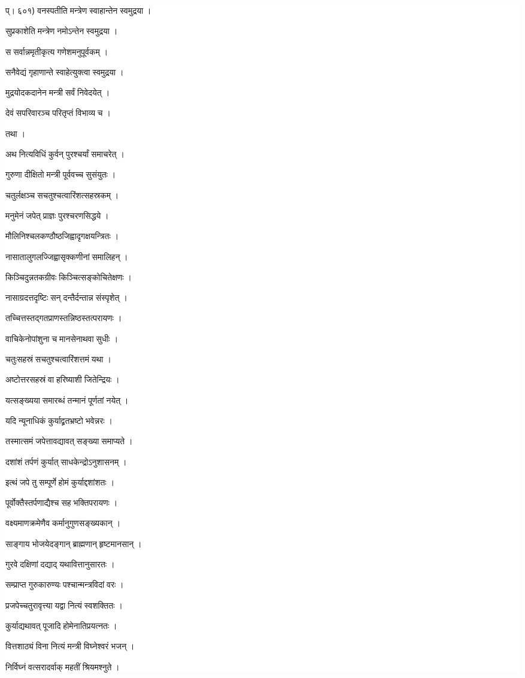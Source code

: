 प्। ६०१) वनस्पतीति मन्त्रेण स्वाहान्तेन स्वमुद्रया ।  
  
सुप्रकाशेति मन्त्रेण नमोऽन्तेन स्वमुद्रया ।  
  
स सर्वान्नमृतीकृत्य गणेशमनुपूर्वकम् ।  
  
सनैवेद्यं गृहाणान्ते स्वाहेत्युक्त्वा स्वमुद्रया ।  
  
मुद्रयोदकदानेन मन्त्री सर्वं निवेदयेत् ।  
  
देवं सपरिवारञ्च परितृप्तं विभाव्य च ।  
  
तथा ।  
  
अथ नित्यविधिं कुर्वन् पुरश्चर्यां समाचरेत् ।  
  
गुरुणा दीक्षितो मन्त्री पूर्ववच्च सुसंयुतः ।  
  
चतुर्लक्षञ्च सचतुश्चत्वारिंशत्सहस्रकम् ।  
  
मनुमेनं जपेत् प्राज्ञः पुरश्चरणसिद्धये ।  
  
मौलिनिश्चलकण्ठौष्ठजिह्वादृगक्षयन्त्रितः ।  
  
नासातालुगलज्जिह्वासृक्कणीनां समालिहन् ।  
  
किञ्चिदुन्नतकग्रीवः किञ्चित्सङ्कोचितेक्षणः ।  
  
नासाग्रदत्तदृष्टिः सन् दन्तैर्दन्तान्न संस्पृशेत् ।  
  
तच्चित्तस्तद्गतप्राणस्तन्निष्ठस्तत्परायणः ।  
  
वाचिकेनोपांशुना च मानसेनाथवा सुधीः ।  
  
चतुःसहस्रं सचतुश्चत्वारिंशत्तमं यथा ।  
  
अष्टोत्तरसहस्रं वा हरिष्याशी जितेन्द्रियः ।  
  
यत्सङ्ख्यया समारब्धं तन्मानं पूर्णतां नयेत् ।  
  
यदि न्यूनाधिकं कुर्याद्व्रतभ्रष्टो भवेन्नरः ।  
  
तस्मात्समं जपेत्तावद्यावत् सङ्ख्या समाप्यते ।  
  
दशांशं तर्पणं कुर्यात् साधकेन्द्रोऽनुशासनम् ।  
  
इत्थं जपे तु सम्पूर्णे होमं कुर्याद्दशांशतः ।  
  
पूर्वोक्तैस्तर्पणाद्यैश्च सह भक्तिपरायणः ।  
  
वक्ष्यमाणक्रमेणैव कर्मानुगुणसङ्ख्यकान् ।  
  
साङ्गाय भोजयेदङ्गान् ब्राह्मणान् हृष्टमानसान् ।  
  
गुरवे दक्षिणां दद्याद् यथावित्तानुसारतः ।  
  
सम्प्राप्त गुरुकारुण्यः पश्चान्मन्त्रविदां वरः ।  
  
प्रजपेच्चतुरावृत्त्या यद्वा नित्यं स्वशक्तितः ।  
  
कुर्याद्यथावत् पूजादि होमेनातिप्रयत्नतः ।  
  
वित्तशाठ्यं विना नित्यं मन्त्री विघ्नेश्वरं भजन् ।  
  
निर्विघ्नं वत्सरादर्वाक् महतीं श्रियमश्नुते ।  
  